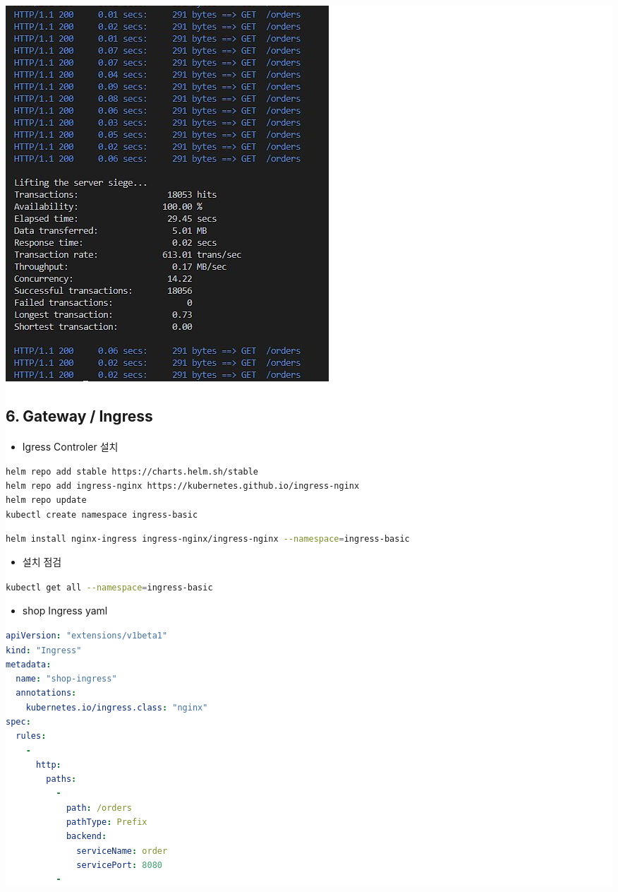 ![image](images/5.siege1.JPG)


## 6. Gateway / Ingress
- Igress Controler 설치
```bash
helm repo add stable https://charts.helm.sh/stable
helm repo add ingress-nginx https://kubernetes.github.io/ingress-nginx
helm repo update
kubectl create namespace ingress-basic
```
```bash
helm install nginx-ingress ingress-nginx/ingress-nginx --namespace=ingress-basic
```
- 설치 점검
```bash
kubectl get all --namespace=ingress-basic
```
- shop Ingress yaml 
```yaml
apiVersion: "extensions/v1beta1"
kind: "Ingress"
metadata: 
  name: "shop-ingress"
  annotations: 
    kubernetes.io/ingress.class: "nginx"
spec: 
  rules: 
    - 
      http: 
        paths: 
          - 
            path: /orders
            pathType: Prefix
            backend: 
              serviceName: order
              servicePort: 8080
          - 
```